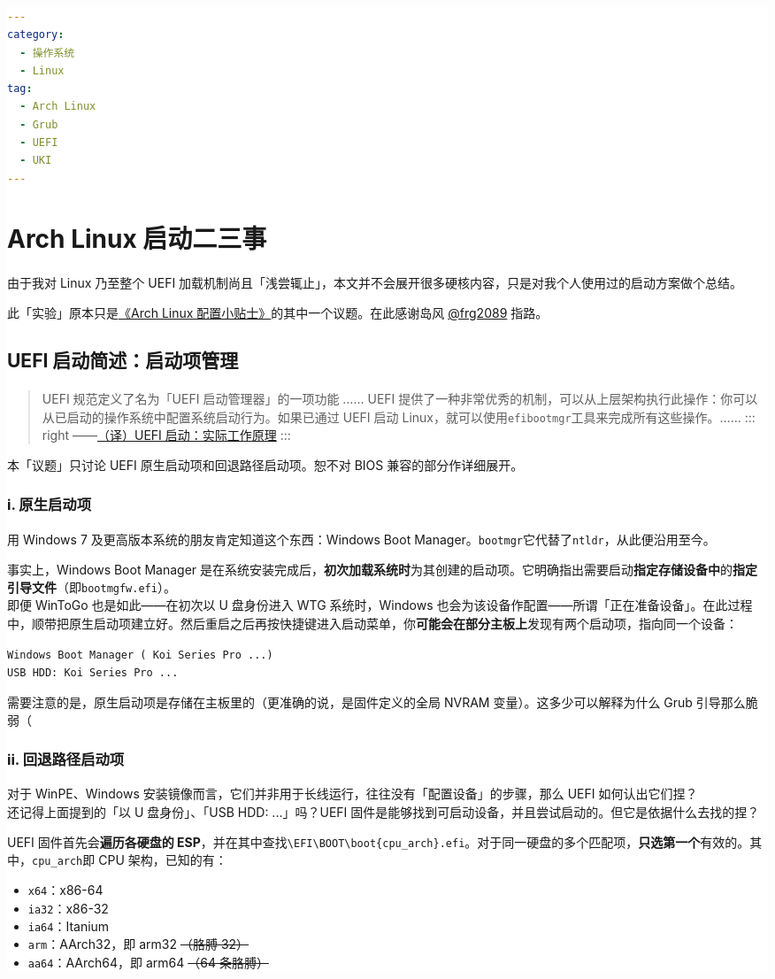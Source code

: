```yaml
---
category:
  - 操作系统
  - Linux
tag:
  - Arch Linux
  - Grub
  - UEFI
  - UKI
---
```


# Arch Linux 启动二三事

由于我对 Linux 乃至整个 UEFI 加载机制尚且「浅尝辄止」，本文并不会展开很多硬核内容，只是对我个人使用过的启动方案做个总结。

此「实验」原本只是[《Arch Linux 配置小贴士》](./ArchLinuxConfig.md)的其中一个议题。在此感谢岛风 [@frg2089](https://github.com/frg2089) 指路。

## UEFI 启动简述：启动项管理

> UEFI 规范定义了名为「UEFI 启动管理器」的一项功能 …… UEFI 提供了一种非常优秀的机制，可以从上层架构执行此操作：你可以从已启动的操作系统中配置系统启动行为。如果已通过 UEFI 启动 Linux，就可以使用`efibootmgr`工具来完成所有这些操作。……
> ::: right
> ——[（译）UEFI 启动：实际工作原理](https://www.cnblogs.com/mahocon/p/5691348.html)
> :::

本「议题」只讨论 UEFI 原生启动项和回退路径启动项。恕不对 BIOS 兼容的部分作详细展开。

### i. 原生启动项
用 Windows 7 及更高版本系统的朋友肯定知道这个东西：Windows Boot Manager。`bootmgr`它代替了`ntldr`，从此便沿用至今。

事实上，Windows Boot Manager 是在系统安装完成后，**初次加载系统时**为其创建的启动项。它明确指出需要启动**指定存储设备中**的**指定引导文件**（即`bootmgfw.efi`）。  
即便 WinToGo 也是如此——在初次以 U 盘身份进入 WTG 系统时，Windows 也会为该设备作配置——所谓「正在准备设备」。在此过程中，顺带把原生启动项建立好。然后重启之后再按快捷键进入启动菜单，你**可能会在部分主板上**发现有两个启动项，指向同一个设备：
```
Windows Boot Manager ( Koi Series Pro ...)
USB HDD: Koi Series Pro ...
```

需要注意的是，原生启动项是存储在主板里的（更准确的说，是固件定义的全局 NVRAM 变量）。这多少可以解释为什么 Grub 引导那么脆弱（

### ii. 回退路径启动项
对于 WinPE、Windows 安装镜像而言，它们并非用于长线运行，往往没有「配置设备」的步骤，那么 UEFI 如何认出它们捏？  
还记得上面提到的「以 U 盘身份」、「USB HDD: ...」吗？UEFI 固件是能够找到可启动设备，并且尝试启动的。但它是依据什么去找的捏？

UEFI 固件首先会**遍历各硬盘的 ESP**，并在其中查找`\EFI\BOOT\boot{cpu_arch}.efi`。对于同一硬盘的多个匹配项，**只选第一个**有效的。其中，`cpu_arch`即 CPU 架构，已知的有：
- `x64`：x86-64
- `ia32`：x86-32
- `ia64`：Itanium
- `arm`：AArch32，即 arm32 ~~（胳膊 32）~~
- `aa64`：AArch64，即 arm64 ~~（64 条胳膊）~~
